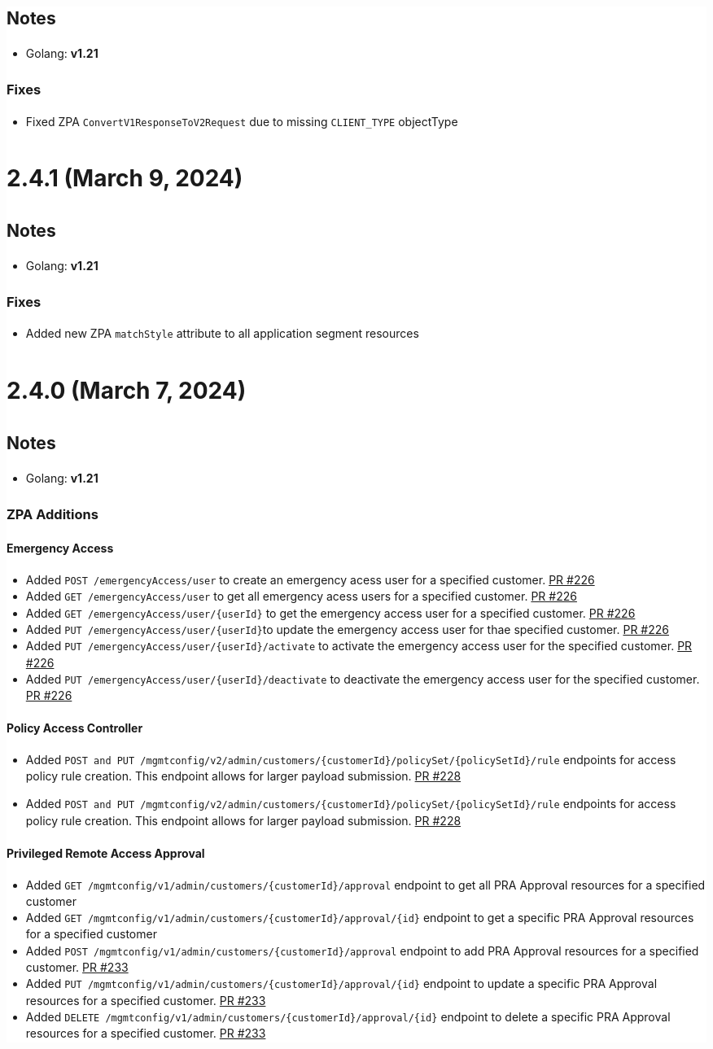## Notes
- Golang: **v1.21**

### Fixes

- Fixed ZPA `ConvertV1ResponseToV2Request` due to missing `CLIENT_TYPE` objectType

# 2.4.1 (March 9, 2024)

## Notes
- Golang: **v1.21**

### Fixes

- Added new ZPA `matchStyle` attribute to all application segment resources

# 2.4.0 (March 7, 2024)

## Notes
- Golang: **v1.21**

### ZPA Additions

#### Emergency Access
- Added `POST /emergencyAccess/user` to create an emergency acess user for a specified customer. [PR #226](https://github.com/zscaler/zscaler-sdk-go/pull/226)
- Added `GET /emergencyAccess/user` to get all emergency acess users for a specified customer. [PR #226](https://github.com/zscaler/zscaler-sdk-go/pull/226)
- Added `GET /emergencyAccess/user/{userId}` to get the emergency access user for a specified customer. [PR #226](https://github.com/zscaler/zscaler-sdk-go/pull/226)
- Added `PUT /emergencyAccess/user/{userId}`to update the emergency access user for thae specified customer. [PR #226](https://github.com/zscaler/zscaler-sdk-go/pull/226)
- Added `PUT /emergencyAccess/user/{userId}/activate` to activate the emergency access user for the specified customer. [PR #226](https://github.com/zscaler/zscaler-sdk-go/pull/226)
- Added `PUT /emergencyAccess/user/{userId}/deactivate` to deactivate the emergency access user for the specified customer. [PR #226](https://github.com/zscaler/zscaler-sdk-go/pull/226)

#### Policy Access Controller
- Added `POST and PUT /mgmtconfig/v2/admin/customers/{customerId}/policySet/{policySetId}/rule` endpoints for access policy rule creation. This endpoint allows for larger payload submission. [PR #228](https://github.com/zscaler/zscaler-sdk-go/pull/228)

- Added `POST and PUT /mgmtconfig/v2/admin/customers/{customerId}/policySet/{policySetId}/rule` endpoints for access policy rule creation. This endpoint allows for larger payload submission. [PR #228](https://github.com/zscaler/zscaler-sdk-go/pull/228) 

#### Privileged Remote Access Approval
- Added `GET /mgmtconfig/v1/admin/customers/{customerId}/approval` endpoint to get all PRA Approval resources for a specified customer
- Added `GET /mgmtconfig/v1/admin/customers/{customerId}/approval/{id}` endpoint to get a specific PRA Approval resources for a specified customer
- Added `POST /mgmtconfig/v1/admin/customers/{customerId}/approval` endpoint to add PRA Approval resources for a specified customer. [PR #233](https://github.com/zscaler/zscaler-sdk-go/pull/235) 
- Added `PUT /mgmtconfig/v1/admin/customers/{customerId}/approval/{id}` endpoint to update a specific PRA Approval resources for a specified customer. [PR #233](https://github.com/zscaler/zscaler-sdk-go/pull/235) 
- Added `DELETE /mgmtconfig/v1/admin/customers/{customerId}/approval/{id}` endpoint to delete a specific PRA Approval resources for a specified customer. [PR #233](https://github.com/zscaler/zscaler-sdk-go/pull/235) 